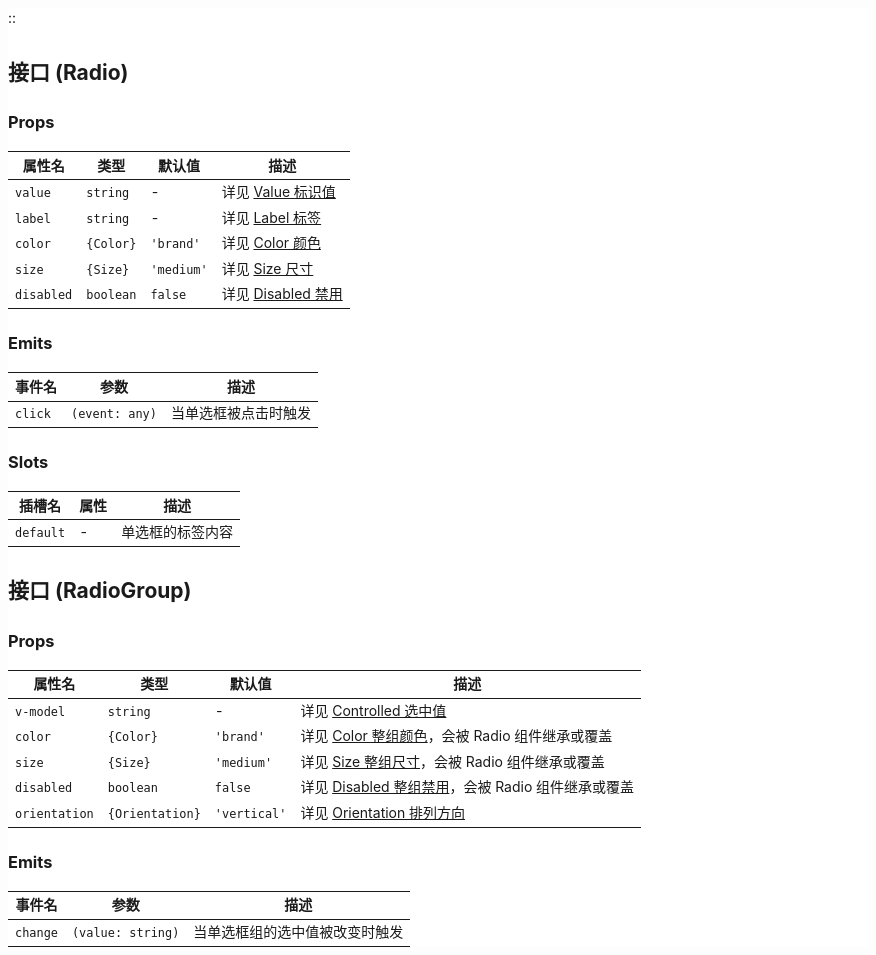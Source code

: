 
::

## 接口 (Radio)

### Props

| 属性名     | 类型      | 默认值     | 描述                                 |
|------------|-----------|------------|--------------------------------------|
| `value`    | `string`  | -          | 详见 [Value 标识值](#value-标识值)   |
| `label`    | `string`  | -          | 详见 [Label 标签](#label-标签)       |
| `color`    | `{Color}` | `'brand'`  | 详见 [Color 颜色](#color-颜色)       |
| `size`     | `{Size}`  | `'medium'` | 详见 [Size 尺寸](#size-尺寸)         |
| `disabled` | `boolean` | `false`    | 详见 [Disabled 禁用](#disabled-禁用) |


### Emits

| 事件名  | 参数           | 描述                 |
|---------|----------------|----------------------|
| `click` | `(event: any)` | 当单选框被点击时触发 |

### Slots

| 插槽名    | 属性 | 描述             |
|-----------|------|------------------|
| `default` | -    | 单选框的标签内容 |

## 接口 (RadioGroup)

### Props

| 属性名        | 类型            | 默认值       | 描述                                                                    |
|---------------|-----------------|--------------|-------------------------------------------------------------------------|
| `v-model`     | `string`        | -            | 详见 [Controlled 选中值](#controlled-选中值)                            |
| `color`       | `{Color}`       | `'brand'`    | 详见 [Color 整组颜色](#color-整组颜色)，会被 Radio 组件继承或覆盖       |
| `size`        | `{Size}`        | `'medium'`   | 详见 [Size 整组尺寸](#size-整组尺寸)，会被 Radio 组件继承或覆盖         |
| `disabled`    | `boolean`       | `false`      | 详见 [Disabled 整组禁用](#disabled-整组禁用)，会被 Radio 组件继承或覆盖 |
| `orientation` | `{Orientation}` | `'vertical'` | 详见 [Orientation 排列方向](#orientation-排列方向)                      |

### Emits

| 事件名   | 参数              | 描述                           |
|----------|-------------------|--------------------------------|
| `change` | `(value: string)` | 当单选框组的选中值被改变时触发 |
